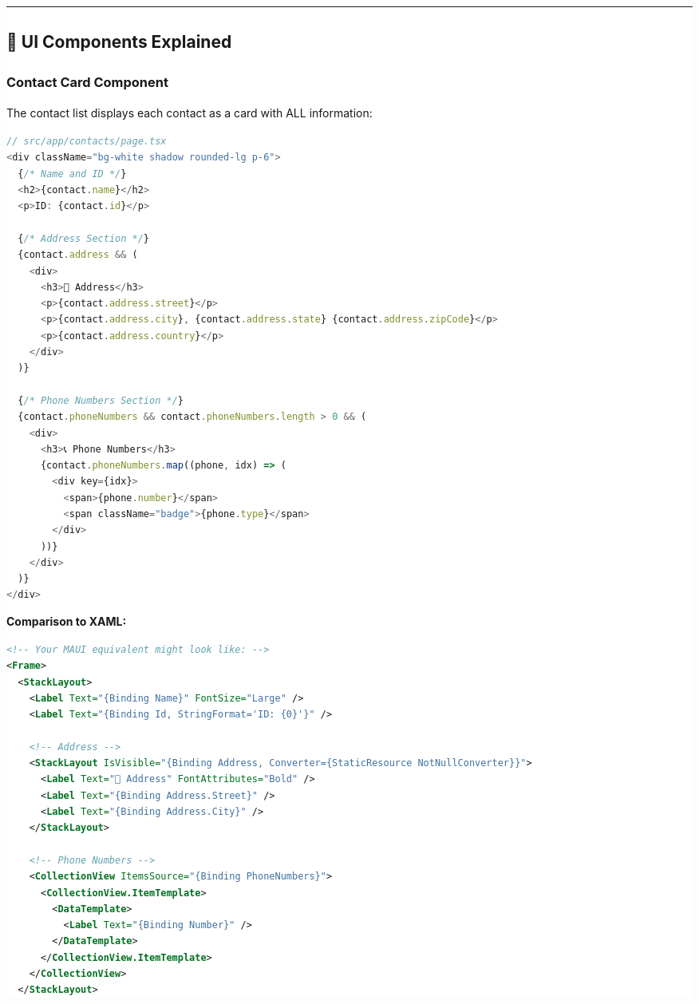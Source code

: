 
---

## 🎨 UI Components Explained

### Contact Card Component

The contact list displays each contact as a card with ALL information:

```typescript
// src/app/contacts/page.tsx
<div className="bg-white shadow rounded-lg p-6">
  {/* Name and ID */}
  <h2>{contact.name}</h2>
  <p>ID: {contact.id}</p>

  {/* Address Section */}
  {contact.address && (
    <div>
      <h3>📍 Address</h3>
      <p>{contact.address.street}</p>
      <p>{contact.address.city}, {contact.address.state} {contact.address.zipCode}</p>
      <p>{contact.address.country}</p>
    </div>
  )}

  {/* Phone Numbers Section */}
  {contact.phoneNumbers && contact.phoneNumbers.length > 0 && (
    <div>
      <h3>📞 Phone Numbers</h3>
      {contact.phoneNumbers.map((phone, idx) => (
        <div key={idx}>
          <span>{phone.number}</span>
          <span className="badge">{phone.type}</span>
        </div>
      ))}
    </div>
  )}
</div>
```

**Comparison to XAML:**
```xml
<!-- Your MAUI equivalent might look like: -->
<Frame>
  <StackLayout>
    <Label Text="{Binding Name}" FontSize="Large" />
    <Label Text="{Binding Id, StringFormat='ID: {0}'}" />
    
    <!-- Address -->
    <StackLayout IsVisible="{Binding Address, Converter={StaticResource NotNullConverter}}">
      <Label Text="📍 Address" FontAttributes="Bold" />
      <Label Text="{Binding Address.Street}" />
      <Label Text="{Binding Address.City}" />
    </StackLayout>
    
    <!-- Phone Numbers -->
    <CollectionView ItemsSource="{Binding PhoneNumbers}">
      <CollectionView.ItemTemplate>
        <DataTemplate>
          <Label Text="{Binding Number}" />
        </DataTemplate>
      </CollectionView.ItemTemplate>
    </CollectionView>
  </StackLayout>
```